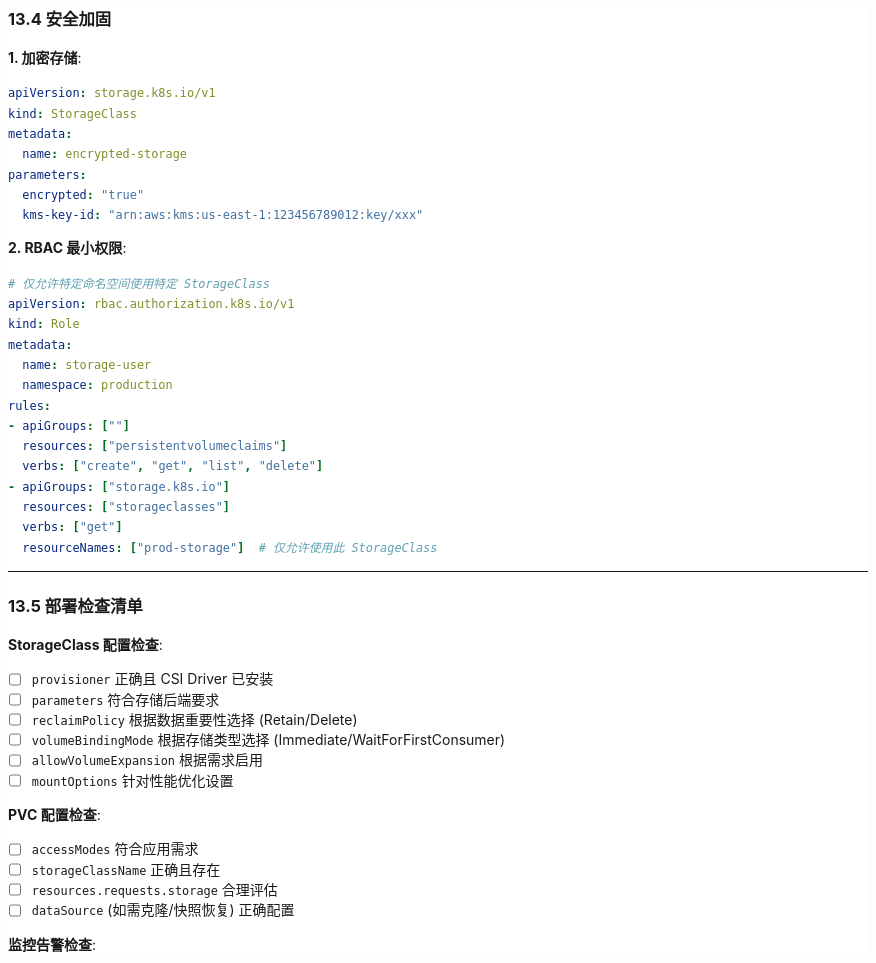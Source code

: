 
### 13.4 安全加固

**1. 加密存储**:

```yaml
apiVersion: storage.k8s.io/v1
kind: StorageClass
metadata:
  name: encrypted-storage
parameters:
  encrypted: "true"
  kms-key-id: "arn:aws:kms:us-east-1:123456789012:key/xxx"
```

**2. RBAC 最小权限**:

```yaml
# 仅允许特定命名空间使用特定 StorageClass
apiVersion: rbac.authorization.k8s.io/v1
kind: Role
metadata:
  name: storage-user
  namespace: production
rules:
- apiGroups: [""]
  resources: ["persistentvolumeclaims"]
  verbs: ["create", "get", "list", "delete"]
- apiGroups: ["storage.k8s.io"]
  resources: ["storageclasses"]
  verbs: ["get"]
  resourceNames: ["prod-storage"]  # 仅允许使用此 StorageClass
```

---

### 13.5 部署检查清单

**StorageClass 配置检查**:

- [ ] `provisioner` 正确且 CSI Driver 已安装
- [ ] `parameters` 符合存储后端要求
- [ ] `reclaimPolicy` 根据数据重要性选择 (Retain/Delete)
- [ ] `volumeBindingMode` 根据存储类型选择 (Immediate/WaitForFirstConsumer)
- [ ] `allowVolumeExpansion` 根据需求启用
- [ ] `mountOptions` 针对性能优化设置

**PVC 配置检查**:

- [ ] `accessModes` 符合应用需求
- [ ] `storageClassName` 正确且存在
- [ ] `resources.requests.storage` 合理评估
- [ ] `dataSource` (如需克隆/快照恢复) 正确配置

**监控告警检查**:
